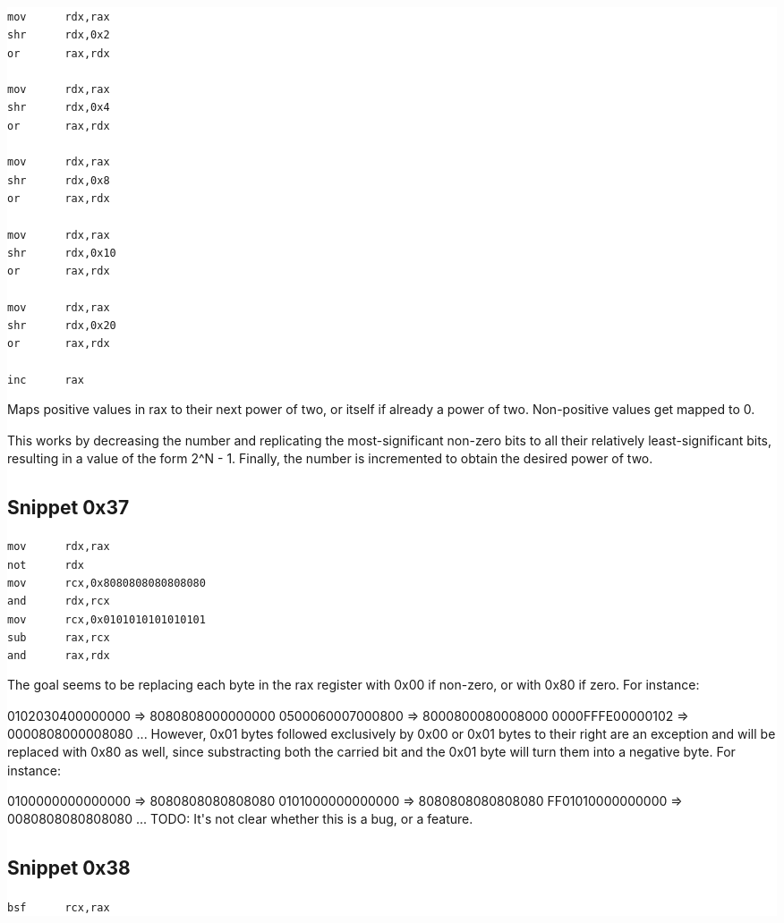     mov      rdx,rax
    shr      rdx,0x2
    or       rax,rdx

    mov      rdx,rax
    shr      rdx,0x4
    or       rax,rdx

    mov      rdx,rax
    shr      rdx,0x8
    or       rax,rdx

    mov      rdx,rax
    shr      rdx,0x10
    or       rax,rdx

    mov      rdx,rax
    shr      rdx,0x20
    or       rax,rdx

    inc      rax
Maps positive values in rax to their next power of two, or itself if already a power of two. Non-positive values get mapped to 0.

This works by decreasing the number and replicating the most-significant non-zero bits to all their relatively least-significant bits, resulting in a value of the form 2^N - 1. Finally, the number is incremented to obtain the desired power of two.

## Snippet 0x37
    mov      rdx,rax
    not      rdx
    mov      rcx,0x8080808080808080
    and      rdx,rcx
    mov      rcx,0x0101010101010101
    sub      rax,rcx
    and      rax,rdx
The goal seems to be replacing each byte in the rax register with 0x00 if non-zero, or with 0x80 if zero. For instance:

0102030400000000 => 8080808000000000
0500060007000800 => 8000800080008000
0000FFFE00000102 => 0000808000008080
...
However, 0x01 bytes followed exclusively by 0x00 or 0x01 bytes to their right are an exception and will be replaced with 0x80 as well, since substracting both the carried bit and the 0x01 byte will turn them into a negative byte. For instance:

0100000000000000 => 8080808080808080
0101000000000000 => 8080808080808080
FF01010000000000 => 0080808080808080
...
TODO: It's not clear whether this is a bug, or a feature.

## Snippet 0x38
    bsf      rcx,rax
